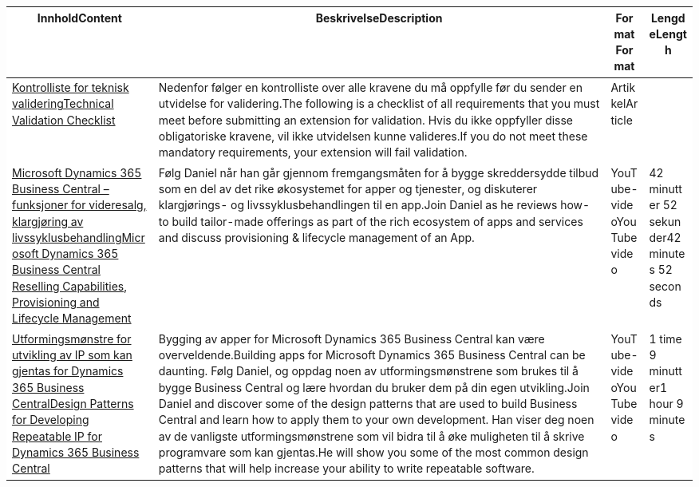 | <span data-ttu-id="61fa8-287">Innhold</span><span class="sxs-lookup"><span data-stu-id="61fa8-287">Content</span></span>                                                                                    | <span data-ttu-id="61fa8-288">Beskrivelse</span><span class="sxs-lookup"><span data-stu-id="61fa8-288">Description</span></span>                                                                                                                                                                                                                                                                                                                                                                                                        | <span data-ttu-id="61fa8-289">Format</span><span class="sxs-lookup"><span data-stu-id="61fa8-289">Format</span></span>        | <span data-ttu-id="61fa8-290">Lengde</span><span class="sxs-lookup"><span data-stu-id="61fa8-290">Length</span></span>                |
|------------------------------------------------------------------------------------------------------------------------------------|--------------------------------------------------------------------------------------------------------------------------------------------------------------------------------------------------------------------------------------------------------------------------------------------------------------------------------------------------------------------------------------------------------------------|---------------|-----------------------|
| [<span data-ttu-id="61fa8-291">Kontrolliste for teknisk validering</span><span class="sxs-lookup"><span data-stu-id="61fa8-291">Technical Validation Checklist</span></span>](https://docs.microsoft.com/dynamics365/business-central/dev-itpro/developer/devenv-checklist-submission)      | <span data-ttu-id="61fa8-292">Nedenfor følger en kontrolliste over alle kravene du må oppfylle før du sender en utvidelse for validering.</span><span class="sxs-lookup"><span data-stu-id="61fa8-292">The following is a checklist of all requirements that you must meet before submitting an extension for validation.</span></span> <span data-ttu-id="61fa8-293">Hvis du ikke oppfyller disse obligatoriske kravene, vil ikke utvidelsen kunne valideres.</span><span class="sxs-lookup"><span data-stu-id="61fa8-293">If you do not meet these mandatory requirements, your extension will fail validation.</span></span>                                                                                                                                                 | <span data-ttu-id="61fa8-294">Artikkel</span><span class="sxs-lookup"><span data-stu-id="61fa8-294">Article</span></span>       |                 
| [<span data-ttu-id="61fa8-295">Microsoft Dynamics 365 Business Central – funksjoner for videresalg, klargjøring av livssyklusbehandling</span><span class="sxs-lookup"><span data-stu-id="61fa8-295">Microsoft Dynamics 365 Business Central Reselling Capabilities, Provisioning and Lifecycle Management</span></span>](https://www.youtube.com/watch?v=mnSNZMSlw8g) | <span data-ttu-id="61fa8-296">Følg Daniel når han går gjennom fremgangsmåten for å bygge skreddersydde tilbud som en del av det rike økosystemet for apper og tjenester, og diskuterer klargjørings- og livssyklusbehandlingen til en app.</span><span class="sxs-lookup"><span data-stu-id="61fa8-296">Join Daniel as he reviews how-to build tailor-made offerings as part of the rich ecosystem of apps and services and discuss provisioning & lifecycle management of an App.</span></span>                                                                                                                                                                               | <span data-ttu-id="61fa8-297">YouTube-video</span><span class="sxs-lookup"><span data-stu-id="61fa8-297">YouTube video</span></span> | <span data-ttu-id="61fa8-298">42 minutter 52 sekunder</span><span class="sxs-lookup"><span data-stu-id="61fa8-298">42 minutes 52 seconds</span></span> |
| [<span data-ttu-id="61fa8-299">Utformingsmønstre for utvikling av IP som kan gjentas for Dynamics 365 Business Central</span><span class="sxs-lookup"><span data-stu-id="61fa8-299">Design Patterns for Developing Repeatable IP for Dynamics 365 Business Central</span></span>](https://www.youtube.com/watch?v=hauZJEz-GN0)                        | <span data-ttu-id="61fa8-300">Bygging av apper for Microsoft Dynamics 365 Business Central kan være overveldende.</span><span class="sxs-lookup"><span data-stu-id="61fa8-300">Building apps for Microsoft Dynamics 365 Business Central can be daunting.</span></span> <span data-ttu-id="61fa8-301">Følg Daniel, og oppdag noen av utformingsmønstrene som brukes til å bygge Business Central og lære hvordan du bruker dem på din egen utvikling.</span><span class="sxs-lookup"><span data-stu-id="61fa8-301">Join Daniel and discover some of the design patterns that are used to build Business Central and learn how to apply them to your own development.</span></span> <span data-ttu-id="61fa8-302">Han viser deg noen av de vanligste utformingsmønstrene som vil bidra til å øke muligheten til å skrive programvare som kan gjentas.</span><span class="sxs-lookup"><span data-stu-id="61fa8-302">He will show you some of the most common design patterns that will help increase your ability to write repeatable software.</span></span> | <span data-ttu-id="61fa8-303">YouTube-video</span><span class="sxs-lookup"><span data-stu-id="61fa8-303">YouTube video</span></span> | <span data-ttu-id="61fa8-304">1 time 9 minutter</span><span class="sxs-lookup"><span data-stu-id="61fa8-304">1 hour 9 minutes</span></span>      |
